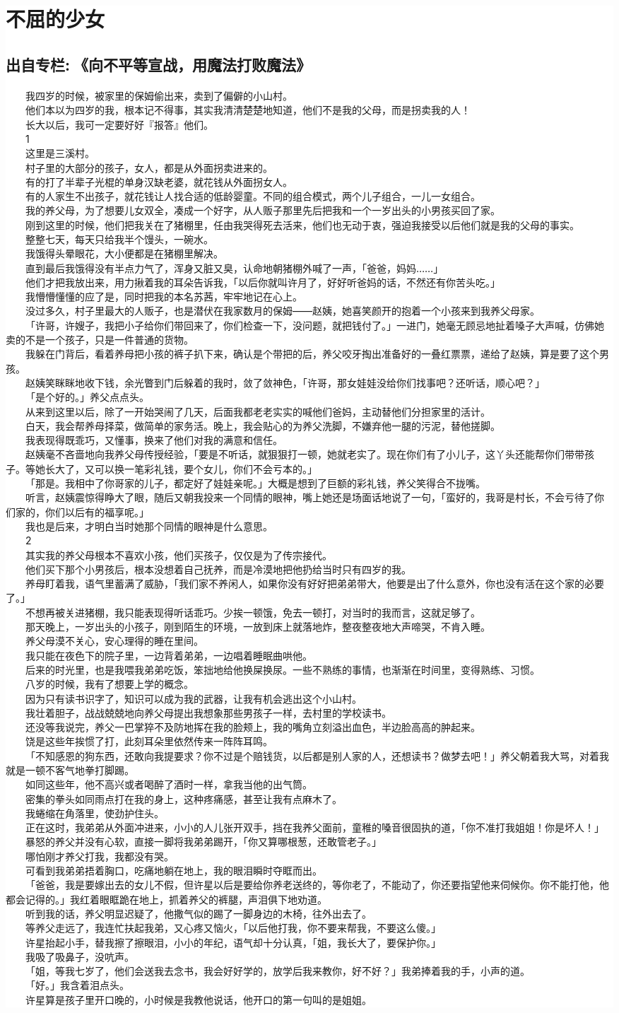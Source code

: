 # 不屈的少女  
## 出自专栏: 《向不平等宣战，用魔法打败魔法》  
&emsp;&emsp;我四岁的时候，被家里的保姆偷出来，卖到了偏僻的小山村。  
&emsp;&emsp;他们本以为四岁的我，根本记不得事，其实我清清楚楚地知道，他们不是我的父母，而是拐卖我的人！  
&emsp;&emsp;长大以后，我可一定要好好『报答』他们。  
&emsp;&emsp;1  
&emsp;&emsp;这里是三溪村。  
&emsp;&emsp;村子里的大部分的孩子，女人，都是从外面拐卖进来的。  
&emsp;&emsp;有的打了半辈子光棍的单身汉缺老婆，就花钱从外面拐女人。  
&emsp;&emsp;有的人家生不出孩子，就花钱让人找合适的低龄婴童。不同的组合模式，两个儿子组合，一儿一女组合。  
&emsp;&emsp;我的养父母，为了想要儿女双全，凑成一个好字，从人贩子那里先后把我和一个一岁出头的小男孩买回了家。  
&emsp;&emsp;刚到这里的时候，他们把我关在了猪棚里，任由我哭得死去活来，他们也无动于衷，强迫我接受以后他们就是我的父母的事实。  
&emsp;&emsp;整整七天，每天只给我半个馒头，一碗水。  
&emsp;&emsp;我饿得头晕眼花，大小便都是在猪棚里解决。  
&emsp;&emsp;直到最后我饿得没有半点力气了，浑身又脏又臭，认命地朝猪棚外喊了一声，「爸爸，妈妈……」  
&emsp;&emsp;他们才把我放出来，用力揪着我的耳朵告诉我，「以后你就叫许月了，好好听爸妈的话，不然还有你苦头吃。」  
&emsp;&emsp;我懵懵懂懂的应了是，同时把我的本名苏茜，牢牢地记在心上。  
&emsp;&emsp;没过多久，村子里最大的人贩子，也是潜伏在我家数月的保姆——赵姨，她喜笑颜开的抱着一个小孩来到我养父母家。  
&emsp;&emsp;「许哥，许嫂子，我把小子给你们带回来了，你们检查一下，没问题，就把钱付了。」一进门，她毫无顾忌地扯着嗓子大声喊，仿佛她卖的不是一个孩子，只是一件普通的货物。  
&emsp;&emsp;我躲在门背后，看着养母把小孩的裤子扒下来，确认是个带把的后，养父咬牙掏出准备好的一叠红票票，递给了赵姨，算是要了这个男孩。  
&emsp;&emsp;赵姨笑眯眯地收下钱，余光瞥到门后躲着的我时，敛了敛神色，「许哥，那女娃娃没给你们找事吧？还听话，顺心吧？」  
&emsp;&emsp;「是个好的。」养父点点头。  
&emsp;&emsp;从来到这里以后，除了一开始哭闹了几天，后面我都老老实实的喊他们爸妈，主动替他们分担家里的活计。  
&emsp;&emsp;白天，我会帮养母择菜，做简单的家务活。晚上，我会贴心的为养父洗脚，不嫌弃他一腿的污泥，替他搓脚。  
&emsp;&emsp;我表现得既乖巧，又懂事，换来了他们对我的满意和信任。  
&emsp;&emsp;赵姨毫不吝啬地向我养父母传授经验，「要是不听话，就狠狠打一顿，她就老实了。现在你们有了小儿子，这丫头还能帮你们带带孩子。等她长大了，又可以换一笔彩礼钱，要个女儿，你们不会亏本的。」  
&emsp;&emsp;「那是。我相中了你哥家的儿子，都定好了娃娃亲呢。」大概是想到了巨额的彩礼钱，养父笑得合不拢嘴。  
&emsp;&emsp;听言，赵姨震惊得睁大了眼，随后又朝我投来一个同情的眼神，嘴上她还是场面话地说了一句，「蛮好的，我哥是村长，不会亏待了你们家的，你们以后有的福享呢。」  
&emsp;&emsp;我也是后来，才明白当时她那个同情的眼神是什么意思。  
&emsp;&emsp;2  
&emsp;&emsp;其实我的养父母根本不喜欢小孩，他们买孩子，仅仅是为了传宗接代。  
&emsp;&emsp;他们买下那个小男孩后，根本没想着自己抚养，而是冷漠地把他扔给当时只有四岁的我。  
&emsp;&emsp;养母盯着我，语气里蓄满了威胁，「我们家不养闲人，如果你没有好好把弟弟带大，他要是出了什么意外，你也没有活在这个家的必要了。」  
&emsp;&emsp;不想再被关进猪棚，我只能表现得听话乖巧。少挨一顿饿，免去一顿打，对当时的我而言，这就足够了。  
&emsp;&emsp;那天晚上，一岁出头的小孩子，刚到陌生的环境，一放到床上就落地炸，整夜整夜地大声啼哭，不肯入睡。  
&emsp;&emsp;养父母漠不关心，安心理得的睡在里间。  
&emsp;&emsp;我只能在夜色下的院子里，一边背着弟弟，一边唱着睡眠曲哄他。  
&emsp;&emsp;后来的时光里，也是我喂我弟弟吃饭，笨拙地给他换屎换尿。一些不熟练的事情，也渐渐在时间里，变得熟练、习惯。  
&emsp;&emsp;八岁的时候，我有了想要上学的概念。  
&emsp;&emsp;因为只有读书识字了，知识可以成为我的武器，让我有机会逃出这个小山村。  
&emsp;&emsp;我壮着胆子，战战兢兢地向养父母提出我想象那些男孩子一样，去村里的学校读书。  
&emsp;&emsp;还没等我说完，养父一巴掌猝不及防地挥在我的脸颊上，我的嘴角立刻溢出血色，半边脸高高的肿起来。  
&emsp;&emsp;饶是这些年挨惯了打，此刻耳朵里依然传来一阵阵耳鸣。  
&emsp;&emsp;「不知感恩的狗东西，还敢向我提要求？你不过是个赔钱货，以后都是别人家的人，还想读书？做梦去吧！」养父朝着我大骂，对着我就是一顿不客气地拳打脚踢。  
&emsp;&emsp;如同这些年，他不高兴或者喝醉了酒时一样，拿我当他的出气筒。  
&emsp;&emsp;密集的拳头如同雨点打在我的身上，这种疼痛感，甚至让我有点麻木了。  
&emsp;&emsp;我蜷缩在角落里，使劲护住头。  
&emsp;&emsp;正在这时，我弟弟从外面冲进来，小小的人儿张开双手，挡在我养父面前，童稚的嗓音很固执的道，「你不准打我姐姐！你是坏人！」  
&emsp;&emsp;暴怒的养父并没有心软，直接一脚将我弟弟踢开，「你又算哪根葱，还敢管老子。」  
&emsp;&emsp;哪怕刚才养父打我，我都没有哭。  
&emsp;&emsp;可看到我弟弟捂着胸口，吃痛地躺在地上，我的眼泪瞬时夺眶而出。  
&emsp;&emsp;「爸爸，我是要嫁出去的女儿不假，但许星以后是要给你养老送终的，等你老了，不能动了，你还要指望他来伺候你。你不能打他，他都会记得的。」我红着眼眶跪在地上，抓着养父的裤腿，声泪俱下地劝道。  
&emsp;&emsp;听到我的话，养父明显迟疑了，他撒气似的踢了一脚身边的木椅，往外出去了。  
&emsp;&emsp;等养父走远了，我连忙扶起我弟，又心疼又恼火，「以后他打我，你不要来帮我，不要这么傻。」  
&emsp;&emsp;许星抬起小手，替我擦了擦眼泪，小小的年纪，语气却十分认真，「姐，我长大了，要保护你。」  
&emsp;&emsp;我吸了吸鼻子，没吭声。  
&emsp;&emsp;「姐，等我七岁了，他们会送我去念书，我会好好学的，放学后我来教你，好不好？」我弟捧着我的手，小声的道。  
&emsp;&emsp;「好。」我含着泪点头。  
&emsp;&emsp;许星算是孩子里开口晚的，小时候是我教他说话，他开口的第一句叫的是姐姐。  